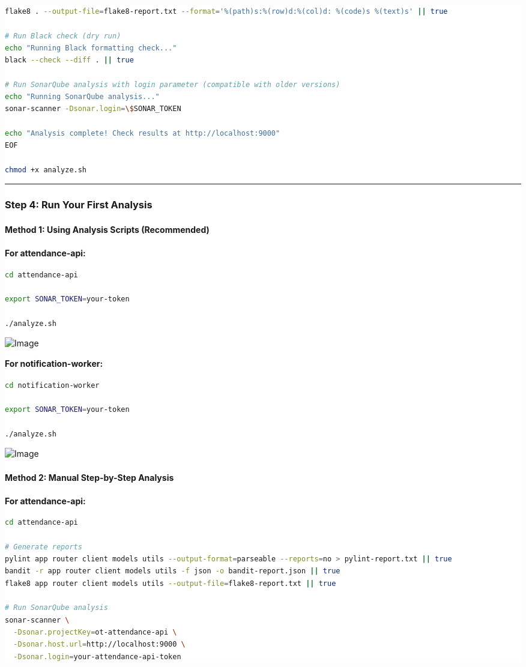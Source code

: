 ```bash
flake8 . --output-file=flake8-report.txt --format='%(path)s:%(row)d:%(col)d: %(code)s %(text)s' || true

# Run Black check (dry run)
echo "Running Black formatting check..."
black --check --diff . || true

# Run SonarQube analysis with login parameter (compatible with older versions)
echo "Running SonarQube analysis..."
sonar-scanner -Dsonar.login=\$SONAR_TOKEN

echo "Analysis complete! Check results at http://localhost:9000"
EOF

chmod +x analyze.sh
```

---

###  Step 4: Run Your First Analysis

#### Method 1: Using Analysis Scripts (Recommended)

**For attendance-api:**
```bash
cd attendance-api

export SONAR_TOKEN=your-token

./analyze.sh
```
  <img width="1918" height="937" alt="Image" src="https://github.com/user-attachments/assets/c83d9c5a-6f1a-4a4d-b270-504c34b87ef8" />
  
**For notification-worker:**
```bash
cd notification-worker

export SONAR_TOKEN=your-token

./analyze.sh
```
<img width="1918" height="932" alt="Image" src="https://github.com/user-attachments/assets/166c0c2a-5745-47ef-bbc0-e01ca5f8e643" />

#### Method 2: Manual Step-by-Step Analysis

**For attendance-api:**
```bash
cd attendance-api

# Generate reports
pylint app router client models utils --output-format=parseable --reports=no > pylint-report.txt || true
bandit -r app router client models utils -f json -o bandit-report.json || true
flake8 app router client models utils --output-file=flake8-report.txt || true

# Run SonarQube analysis
sonar-scanner \
  -Dsonar.projectKey=ot-attendance-api \
  -Dsonar.host.url=http://localhost:9000 \
  -Dsonar.login=your-attendance-api-token
```
